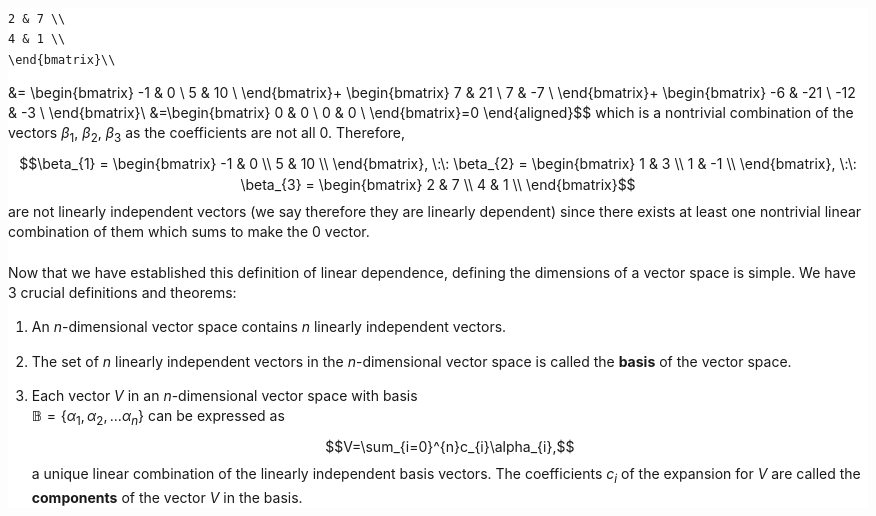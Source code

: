     2 & 7 \\
    4 & 1 \\
    \end{bmatrix}\\
&= \begin{bmatrix}
    -1 & 0 \\
    5 & 10 \\
    \end{bmatrix}+
\begin{bmatrix}
    7 & 21 \\
    7 & -7 \\
    \end{bmatrix}+
\begin{bmatrix}
    -6 & -21 \\
    -12 & -3 \\
    \end{bmatrix}\\
&=\begin{bmatrix}
0 & 0 \\
0 & 0 \\
\end{bmatrix}=0
\end{aligned}$$ which is a nontrivial combination of the vectors
$\beta_{1}$, $\beta_{2}$, $\beta_{3}$ as the coefficients are not all 0.
Therefore, $$\beta_{1} = \begin{bmatrix}
    -1 & 0 \\
    5 & 10 \\
    \end{bmatrix}, \:\:
\beta_{2} = \begin{bmatrix}
    1 & 3 \\
    1 & -1 \\
    \end{bmatrix}, \:\:
\beta_{3} = \begin{bmatrix}
    2 & 7 \\
    4 & 1 \\
    \end{bmatrix}$$ are not linearly independent vectors (we say
therefore they are linearly dependent) since there exists at least one
nontrivial linear combination of them which sums to make the $0$
vector.\
\
Now that we have established this definition of linear dependence,
defining the dimensions of a vector space is simple. We have 3 crucial
definitions and theorems:

1.  An $n$-dimensional vector space contains $n$ linearly independent
    vectors.

2.  The set of $n$ linearly independent vectors in the $n$-dimensional
    vector space is called the **basis** of the vector space.

3.  Each vector $V$ in an $n$-dimensional vector space with basis\
    $\mathbb{B}= \{\alpha_1, \alpha_2, ...\alpha_n\}$ can be expressed
    as $$V=\sum_{i=0}^{n}c_{i}\alpha_{i},$$ a unique linear combination
    of the linearly independent basis vectors. The coefficients $c_{i}$
    of the expansion for $V$ are called the **components** of the vector
    $V$ in the basis.
